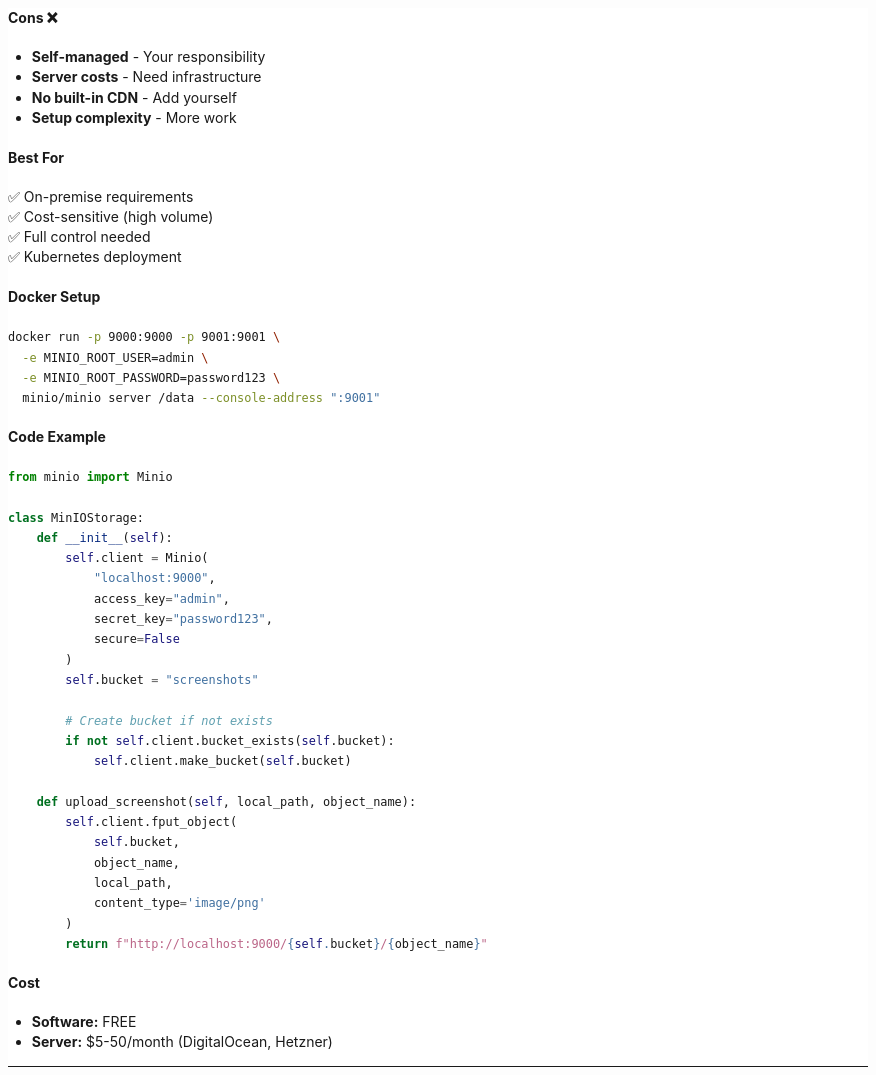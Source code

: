 #### Cons ❌
- **Self-managed** - Your responsibility
- **Server costs** - Need infrastructure
- **No built-in CDN** - Add yourself
- **Setup complexity** - More work

#### Best For
✅ On-premise requirements  
✅ Cost-sensitive (high volume)  
✅ Full control needed  
✅ Kubernetes deployment

#### Docker Setup
```bash
docker run -p 9000:9000 -p 9001:9001 \
  -e MINIO_ROOT_USER=admin \
  -e MINIO_ROOT_PASSWORD=password123 \
  minio/minio server /data --console-address ":9001"
```

#### Code Example
```python
from minio import Minio

class MinIOStorage:
    def __init__(self):
        self.client = Minio(
            "localhost:9000",
            access_key="admin",
            secret_key="password123",
            secure=False
        )
        self.bucket = "screenshots"
        
        # Create bucket if not exists
        if not self.client.bucket_exists(self.bucket):
            self.client.make_bucket(self.bucket)
    
    def upload_screenshot(self, local_path, object_name):
        self.client.fput_object(
            self.bucket,
            object_name,
            local_path,
            content_type='image/png'
        )
        return f"http://localhost:9000/{self.bucket}/{object_name}"
```

#### Cost
- **Software:** FREE
- **Server:** $5-50/month (DigitalOcean, Hetzner)

---